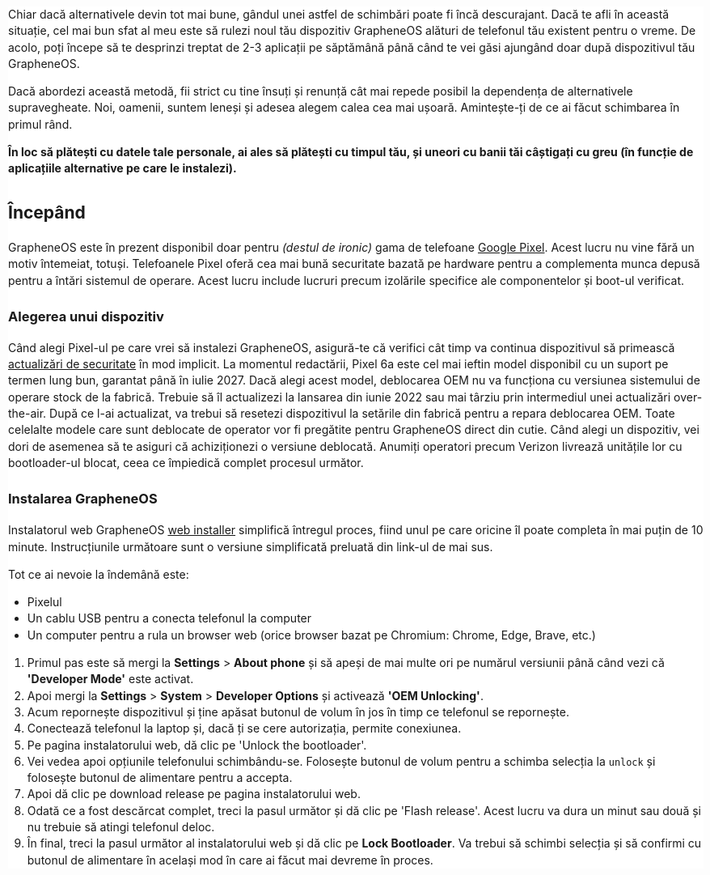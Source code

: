 Chiar dacă alternativele devin tot mai bune, gândul unei astfel de schimbări poate fi încă descurajant. Dacă te afli în această situație, cel mai bun sfat al meu este să rulezi noul tău dispozitiv GrapheneOS alături de telefonul tău existent pentru o vreme. De acolo, poți începe să te desprinzi treptat de 2-3 aplicații pe săptămână până când te vei găsi ajungând doar după dispozitivul tău GrapheneOS.

Dacă abordezi această metodă, fii strict cu tine însuți și renunță cât mai repede posibil la dependența de alternativele supravegheate. Noi, oamenii, suntem leneși și adesea alegem calea cea mai ușoară. Amintește-ți de ce ai făcut schimbarea în primul rând.

**În loc să plătești cu datele tale personale, ai ales să plătești cu timpul tău, și uneori cu banii tăi câștigați cu greu (în funcție de aplicațiile alternative pe care le instalezi).**

## Începând

GrapheneOS este în prezent disponibil doar pentru _(destul de ironic)_ gama de telefoane [Google Pixel](https://grapheneos.org/faq#supported-devices). Acest lucru nu vine fără un motiv întemeiat, totuși. Telefoanele Pixel oferă cea mai bună securitate bazată pe hardware pentru a complementa munca depusă pentru a întări sistemul de operare. Acest lucru include lucruri precum izolările specifice ale componentelor și boot-ul verificat.

### Alegerea unui dispozitiv

Când alegi Pixel-ul pe care vrei să instalezi GrapheneOS, asigură-te că verifici cât timp va continua dispozitivul să primească [actualizări de securitate](https://support.google.com/pixelphone/answer/4457705?hl=en#zippy=%2Cpixel-xl-a-a-g-a-g) în mod implicit.
La momentul redactării, Pixel 6a este cel mai ieftin model disponibil cu un suport pe termen lung bun, garantat până în iulie 2027. Dacă alegi acest model, deblocarea OEM nu va funcționa cu versiunea sistemului de operare stock de la fabrică. Trebuie să îl actualizezi la lansarea din iunie 2022 sau mai târziu prin intermediul unei actualizări over-the-air. După ce l-ai actualizat, va trebui să resetezi dispozitivul la setările din fabrică pentru a repara deblocarea OEM. Toate celelalte modele care sunt deblocate de operator vor fi pregătite pentru GrapheneOS direct din cutie.
Când alegi un dispozitiv, vei dori de asemenea să te asiguri că achiziționezi o versiune deblocată. Anumiți operatori precum Verizon livrează unitățile lor cu bootloader-ul blocat, ceea ce împiedică complet procesul următor.

### Instalarea GrapheneOS

Instalatorul web GrapheneOS [web installer](https://grapheneos.org/install/web) simplifică întregul proces, fiind unul pe care oricine îl poate completa în mai puțin de 10 minute.
Instrucțiunile următoare sunt o versiune simplificată preluată din link-ul de mai sus.

Tot ce ai nevoie la îndemână este:

- Pixelul
- Un cablu USB pentru a conecta telefonul la computer
- Un computer pentru a rula un browser web (orice browser bazat pe Chromium: Chrome, Edge, Brave, etc.)

1. Primul pas este să mergi la **Settings** > **About phone** și să apeși de mai multe ori pe numărul versiunii până când vezi că **'Developer Mode'** este activat.
2. Apoi mergi la **Settings** > **System** > **Developer Options** și activează **'OEM Unlocking'**.
3. Acum repornește dispozitivul și ține apăsat butonul de volum în jos în timp ce telefonul se repornește.
4. Conectează telefonul la laptop și, dacă ți se cere autorizația, permite conexiunea.
5. Pe pagina instalatorului web, dă clic pe 'Unlock the bootloader'.
6. Vei vedea apoi opțiunile telefonului schimbându-se. Folosește butonul de volum pentru a schimba selecția la `unlock` și folosește butonul de alimentare pentru a accepta.
7. Apoi dă clic pe download release pe pagina instalatorului web.
8. Odată ce a fost descărcat complet, treci la pasul următor și dă clic pe 'Flash release'. Acest lucru va dura un minut sau două și nu trebuie să atingi telefonul deloc.
9. În final, treci la pasul următor al instalatorului web și dă clic pe **Lock Bootloader**. Va trebui să schimbi selecția și să confirmi cu butonul de alimentare în același mod în care ai făcut mai devreme în proces.